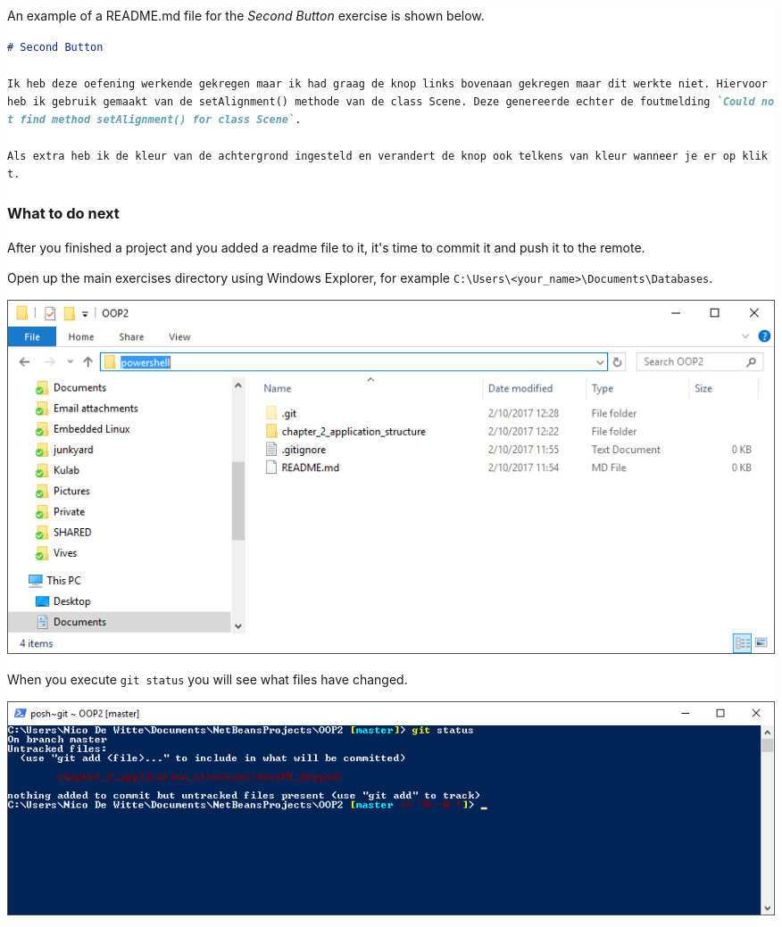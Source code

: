 An example of a README.md file for the *Second Button* exercise is shown below.

```markdown
# Second Button

Ik heb deze oefening werkende gekregen maar ik had graag de knop links bovenaan gekregen maar dit werkte niet. Hiervoor heb ik gebruik gemaakt van de setAlignment() methode van de class Scene. Deze genereerde echter de foutmelding `Could not find method setAlignment() for class Scene`.

Als extra heb ik de kleur van de achtergrond ingesteld en verandert de knop ook telkens van kleur wanneer je er op klikt.
```

### What to do next

After you finished a project and you added a readme file to it, it's time to commit it and push it to the remote.

Open up the main exercises directory using Windows Explorer, for example `C:\Users\<your_name>\Documents\Databases`.

![Launching Powershell](img/launching_powershell_again.png)

When you execute `git status` you will see what files have changed.

![Git status after adding project](img/git_status_add_project.png)
